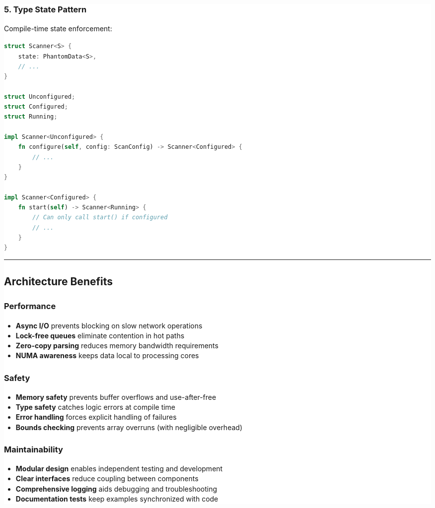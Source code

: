 ### 5. Type State Pattern

Compile-time state enforcement:

```rust
struct Scanner<S> {
    state: PhantomData<S>,
    // ...
}

struct Unconfigured;
struct Configured;
struct Running;

impl Scanner<Unconfigured> {
    fn configure(self, config: ScanConfig) -> Scanner<Configured> {
        // ...
    }
}

impl Scanner<Configured> {
    fn start(self) -> Scanner<Running> {
        // Can only call start() if configured
        // ...
    }
}
```

---

## Architecture Benefits

### Performance

- **Async I/O** prevents blocking on slow network operations
- **Lock-free queues** eliminate contention in hot paths
- **Zero-copy parsing** reduces memory bandwidth requirements
- **NUMA awareness** keeps data local to processing cores

### Safety

- **Memory safety** prevents buffer overflows and use-after-free
- **Type safety** catches logic errors at compile time
- **Error handling** forces explicit handling of failures
- **Bounds checking** prevents array overruns (with negligible overhead)

### Maintainability

- **Modular design** enables independent testing and development
- **Clear interfaces** reduce coupling between components
- **Comprehensive logging** aids debugging and troubleshooting
- **Documentation tests** keep examples synchronized with code
